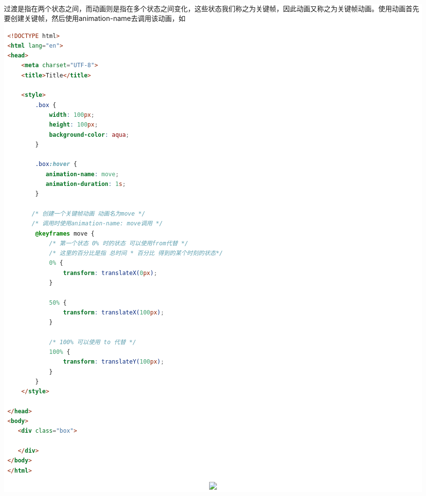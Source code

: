 过渡是指在两个状态之间，而动画则是指在多个状态之间变化，这些状态我们称之为关键帧，因此动画又称之为关键帧动画。使用动画首先要创建关键帧，然后使用animation-name去调用该动画，如

```html
 <!DOCTYPE html>
 <html lang="en">
 <head>
     <meta charset="UTF-8">
     <title>Title</title>
 
     <style>
         .box {
             width: 100px;
             height: 100px;
             background-color: aqua;
         }
         
         .box:hover {
            animation-name: move;
            animation-duration: 1s;
         }

        /* 创建一个关键帧动画 动画名为move */
        /* 调用时使用animation-name: move调用 */
         @keyframes move {
             /* 第一个状态 0% 时的状态 可以使用from代替 */
             /* 这里的百分比是指 总时间 * 百分比 得到的某个时刻的状态*/
             0% {
                 transform: translateX(0px);
             }

             50% {
                 transform: translateX(100px);
             }

             /* 100% 可以使用 to 代替 */
             100% {
                 transform: translateY(100px);
             }
         }
     </style>
 
 </head>
 <body>
    <div class="box">
         
    </div>
 </body>
 </html>
```

<center>
<img src="https://raw.githubusercontent.com/LastKnightCoder/img/master/CSS316.gif">
</center>
